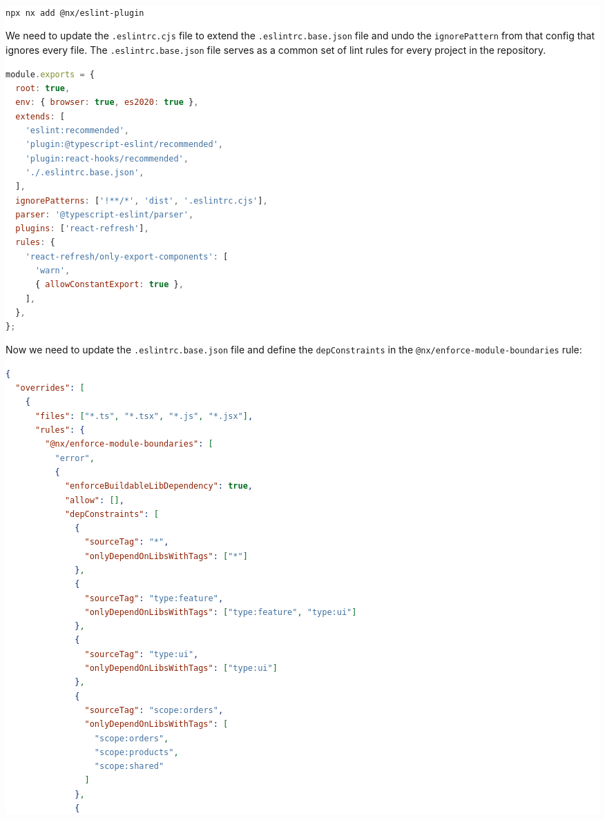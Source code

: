 ```
npx nx add @nx/eslint-plugin
```

We need to update the `.eslintrc.cjs` file to extend the `.eslintrc.base.json` file and undo the `ignorePattern` from that config that ignores every file. The `.eslintrc.base.json` file serves as a common set of lint rules for every project in the repository.

```js {% fileName=".eslintrc.cjs" highlightLines=[11,"17-53"] %}
module.exports = {
  root: true,
  env: { browser: true, es2020: true },
  extends: [
    'eslint:recommended',
    'plugin:@typescript-eslint/recommended',
    'plugin:react-hooks/recommended',
    './.eslintrc.base.json',
  ],
  ignorePatterns: ['!**/*', 'dist', '.eslintrc.cjs'],
  parser: '@typescript-eslint/parser',
  plugins: ['react-refresh'],
  rules: {
    'react-refresh/only-export-components': [
      'warn',
      { allowConstantExport: true },
    ],
  },
};
```

Now we need to update the `.eslintrc.base.json` file and define the `depConstraints` in the `@nx/enforce-module-boundaries` rule:

```json {% fileName=".eslintrc.base.json" highlightLines=["16-39"] %}
{
  "overrides": [
    {
      "files": ["*.ts", "*.tsx", "*.js", "*.jsx"],
      "rules": {
        "@nx/enforce-module-boundaries": [
          "error",
          {
            "enforceBuildableLibDependency": true,
            "allow": [],
            "depConstraints": [
              {
                "sourceTag": "*",
                "onlyDependOnLibsWithTags": ["*"]
              },
              {
                "sourceTag": "type:feature",
                "onlyDependOnLibsWithTags": ["type:feature", "type:ui"]
              },
              {
                "sourceTag": "type:ui",
                "onlyDependOnLibsWithTags": ["type:ui"]
              },
              {
                "sourceTag": "scope:orders",
                "onlyDependOnLibsWithTags": [
                  "scope:orders",
                  "scope:products",
                  "scope:shared"
                ]
              },
              {
```